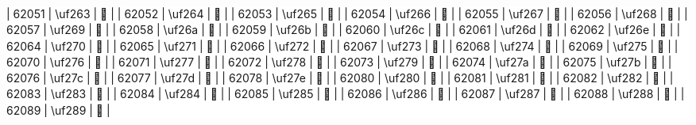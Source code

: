 |   62051 |  \uf263 |      |
|   62052 |  \uf264 |      |
|   62053 |  \uf265 |      |
|   62054 |  \uf266 |      |
|   62055 |  \uf267 |      |
|   62056 |  \uf268 |      |
|   62057 |  \uf269 |      |
|   62058 |  \uf26a |      |
|   62059 |  \uf26b |      |
|   62060 |  \uf26c |      |
|   62061 |  \uf26d |      |
|   62062 |  \uf26e |      |
|   62064 |  \uf270 |      |
|   62065 |  \uf271 |      |
|   62066 |  \uf272 |      |
|   62067 |  \uf273 |      |
|   62068 |  \uf274 |      |
|   62069 |  \uf275 |      |
|   62070 |  \uf276 |      |
|   62071 |  \uf277 |      |
|   62072 |  \uf278 |      |
|   62073 |  \uf279 |      |
|   62074 |  \uf27a |      |
|   62075 |  \uf27b |      |
|   62076 |  \uf27c |      |
|   62077 |  \uf27d |      |
|   62078 |  \uf27e |      |
|   62080 |  \uf280 |      |
|   62081 |  \uf281 |      |
|   62082 |  \uf282 |      |
|   62083 |  \uf283 |      |
|   62084 |  \uf284 |      |
|   62085 |  \uf285 |      |
|   62086 |  \uf286 |      |
|   62087 |  \uf287 |      |
|   62088 |  \uf288 |      |
|   62089 |  \uf289 |      |